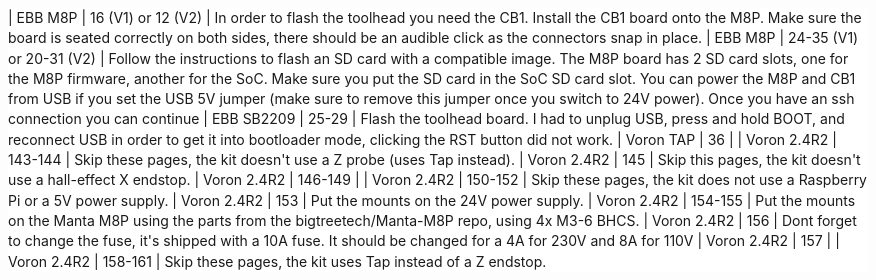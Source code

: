 | EBB M8P              | 16 (V1) or 12 (V2) | In order to flash the toolhead you need the CB1. Install the CB1 board onto the M8P. Make sure the board is seated correctly on both sides, there should be an audible click as the connectors snap in place.
| EBB M8P              | 24-35 (V1) or 20-31 (V2) | Follow the instructions to flash an SD card with a compatible image. The M8P board has 2 SD card slots, one for the M8P firmware, another for the SoC. Make sure you put the SD card in the SoC SD card slot. You can power the M8P and CB1 from USB if you set the USB 5V jumper (make sure to remove this jumper once you switch to 24V power). Once you have an ssh connection you can continue
| EBB SB2209           | 25-29   | Flash the toolhead board.  I had to unplug USB, press and hold BOOT, and reconnect USB in order to get it into bootloader mode, clicking the RST button did not work.
| Voron TAP            | 36      |
| Voron 2.4R2          | 143-144 | Skip these pages, the kit doesn't use a Z probe (uses Tap instead).
| Voron 2.4R2          | 145     | Skip this pages, the kit doesn't use a hall-effect X endstop.
| Voron 2.4R2          | 146-149 |
| Voron 2.4R2          | 150-152 | Skip these pages, the kit does not use a Raspberry Pi or a 5V power supply.
| Voron 2.4R2          | 153     | Put the mounts on the 24V power supply.
| Voron 2.4R2          | 154-155 | Put the mounts on the Manta M8P using the parts from the bigtreetech/Manta-M8P repo, using 4x M3-6 BHCS.
| Voron 2.4R2          | 156     | Dont forget to change the fuse, it's shipped with a 10A fuse. It should be changed for a 4A for 230V and 8A for 110V
| Voron 2.4R2          | 157     |
| Voron 2.4R2          | 158-161 | Skip these pages, the kit uses Tap instead of a Z endstop.